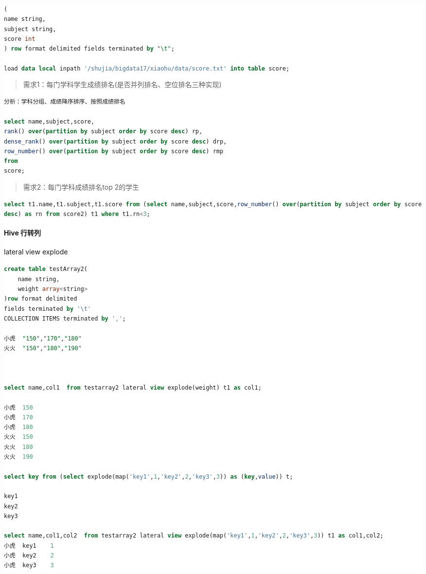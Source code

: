 ```sql
(
name string,
subject string, 
score int
) row format delimited fields terminated by "\t";

load data local inpath '/shujia/bigdata17/xiaohu/data/score.txt' into table score;
```

> 需求1：每门学科学生成绩排名(是否并列排名、空位排名三种实现)

```sql
分析：学科分组、成绩降序排序、按照成绩排名

select name,subject,score,
rank() over(partition by subject order by score desc) rp,
dense_rank() over(partition by subject order by score desc) drp,
row_number() over(partition by subject order by score desc) rmp
from 
score;
```

> 需求2：每门学科成绩排名top 2的学生

```sql
select t1.name,t1.subject,t1.score from (select name,subject,score,row_number() over(partition by subject order by score desc) as rn from score2) t1 where t1.rn<3;
```



#### Hive 行转列

lateral view explode

```sql
create table testArray2(
    name string,
    weight array<string>
)row format delimited 
fields terminated by '\t'
COLLECTION ITEMS terminated by ',';

小虎	"150","170","180"
火火	"150","180","190"



select name,col1  from testarray2 lateral view explode(weight) t1 as col1;

小虎	150
小虎	170
小虎	180
火火	150
火火	180
火火	190

select key from (select explode(map('key1',1,'key2',2,'key3',3)) as (key,value)) t;

key1
key2
key3

select name,col1,col2  from testarray2 lateral view explode(map('key1',1,'key2',2,'key3',3)) t1 as col1,col2;
小虎	key1	1
小虎	key2	2
小虎	key3	3
```